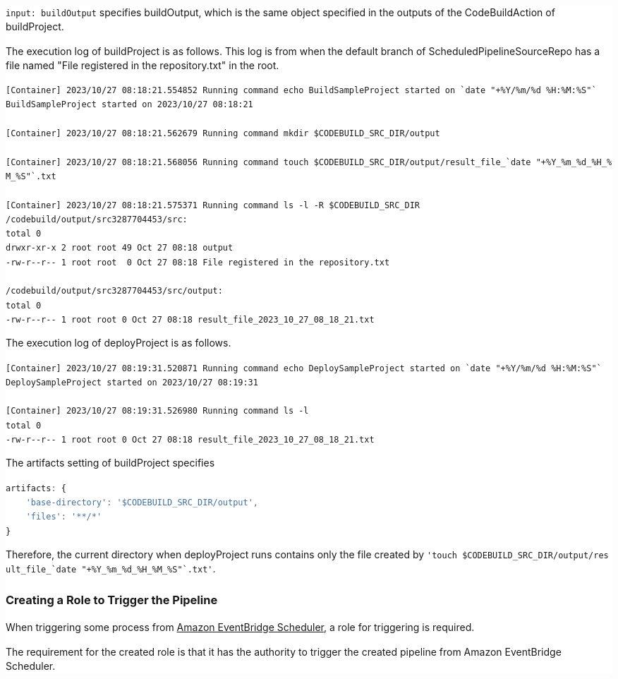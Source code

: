 ``input: buildOutput`` specifies buildOutput, which is the same object specified in the outputs of the CodeBuildAction of buildProject.

The execution log of buildProject is as follows. This log is from when the default branch of ScheduledPipelineSourceRepo has a file named "File registered in the repository.txt" in the root.

```
[Container] 2023/10/27 08:18:21.554852 Running command echo BuildSampleProject started on `date "+%Y/%m/%d %H:%M:%S"`
BuildSampleProject started on 2023/10/27 08:18:21

[Container] 2023/10/27 08:18:21.562679 Running command mkdir $CODEBUILD_SRC_DIR/output

[Container] 2023/10/27 08:18:21.568056 Running command touch $CODEBUILD_SRC_DIR/output/result_file_`date "+%Y_%m_%d_%H_%M_%S"`.txt

[Container] 2023/10/27 08:18:21.575371 Running command ls -l -R $CODEBUILD_SRC_DIR
/codebuild/output/src3287704453/src:
total 0
drwxr-xr-x 2 root root 49 Oct 27 08:18 output
-rw-r--r-- 1 root root  0 Oct 27 08:18 File registered in the repository.txt

/codebuild/output/src3287704453/src/output:
total 0
-rw-r--r-- 1 root root 0 Oct 27 08:18 result_file_2023_10_27_08_18_21.txt
```

The execution log of deployProject is as follows.
```shell
[Container] 2023/10/27 08:19:31.520871 Running command echo DeploySampleProject started on `date "+%Y/%m/%d %H:%M:%S"`
DeploySampleProject started on 2023/10/27 08:19:31

[Container] 2023/10/27 08:19:31.526980 Running command ls -l
total 0
-rw-r--r-- 1 root root 0 Oct 27 08:18 result_file_2023_10_27_08_18_21.txt
```

The artifacts setting of buildProject specifies
```typescript
artifacts: {
    'base-directory': '$CODEBUILD_SRC_DIR/output',
    'files': '**/*'
}
```
Therefore, the current directory when deployProject runs contains only the file created by ``'touch $CODEBUILD_SRC_DIR/output/result_file_`date "+%Y_%m_%d_%H_%M_%S"`.txt'``.

### Creating a Role to Trigger the Pipeline
When triggering some process from [Amazon EventBridge Scheduler](https://docs.aws.amazon.com/eventbridge/latest/userguide/scheduler.html), a role for triggering is required.

The requirement for the created role is that it has the authority to trigger the created pipeline from Amazon EventBridge Scheduler.
